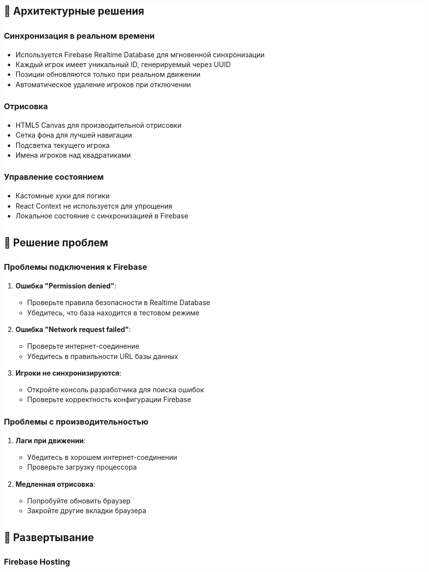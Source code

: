 ## 🔧 Архитектурные решения

### Синхронизация в реальном времени

- Используется Firebase Realtime Database для мгновенной синхронизации
- Каждый игрок имеет уникальный ID, генерируемый через UUID
- Позиции обновляются только при реальном движении
- Автоматическое удаление игроков при отключении

### Отрисовка

- HTML5 Canvas для производительной отрисовки
- Сетка фона для лучшей навигации
- Подсветка текущего игрока
- Имена игроков над квадратиками

### Управление состоянием

- Кастомные хуки для логики
- React Context не используется для упрощения
- Локальное состояние с синхронизацией в Firebase

## 🐛 Решение проблем

### Проблемы подключения к Firebase

1. **Ошибка "Permission denied"**:
   - Проверьте правила безопасности в Realtime Database
   - Убедитесь, что база находится в тестовом режиме

2. **Ошибка "Network request failed"**:
   - Проверьте интернет-соединение
   - Убедитесь в правильности URL базы данных

3. **Игроки не синхронизируются**:
   - Откройте консоль разработчика для поиска ошибок
   - Проверьте корректность конфигурации Firebase

### Проблемы с производительностью

1. **Лаги при движении**:
   - Убедитесь в хорошем интернет-соединении
   - Проверьте загрузку процессора

2. **Медленная отрисовка**:
   - Попробуйте обновить браузер
   - Закройте другие вкладки браузера

## 🚀 Развертывание

### Firebase Hosting
